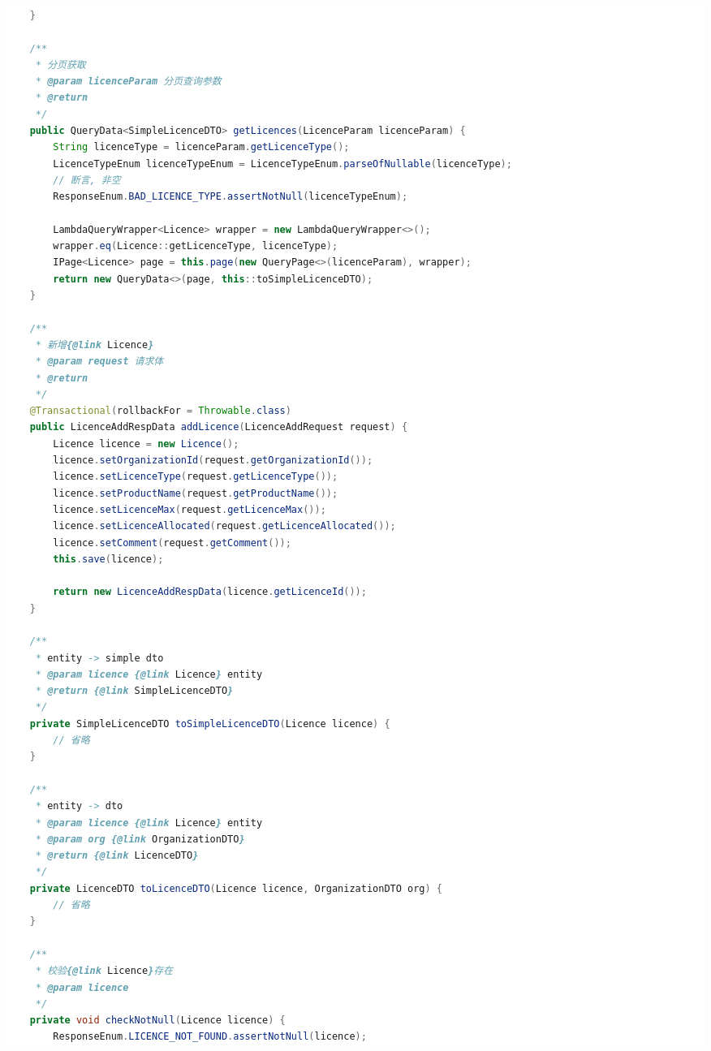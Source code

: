 ```java
    }

    /**
     * 分页获取
     * @param licenceParam 分页查询参数
     * @return
     */
    public QueryData<SimpleLicenceDTO> getLicences(LicenceParam licenceParam) {
        String licenceType = licenceParam.getLicenceType();
        LicenceTypeEnum licenceTypeEnum = LicenceTypeEnum.parseOfNullable(licenceType);
        // 断言, 非空
        ResponseEnum.BAD_LICENCE_TYPE.assertNotNull(licenceTypeEnum);

        LambdaQueryWrapper<Licence> wrapper = new LambdaQueryWrapper<>();
        wrapper.eq(Licence::getLicenceType, licenceType);
        IPage<Licence> page = this.page(new QueryPage<>(licenceParam), wrapper);
        return new QueryData<>(page, this::toSimpleLicenceDTO);
    }

    /**
     * 新增{@link Licence}
     * @param request 请求体
     * @return
     */
    @Transactional(rollbackFor = Throwable.class)
    public LicenceAddRespData addLicence(LicenceAddRequest request) {
        Licence licence = new Licence();
        licence.setOrganizationId(request.getOrganizationId());
        licence.setLicenceType(request.getLicenceType());
        licence.setProductName(request.getProductName());
        licence.setLicenceMax(request.getLicenceMax());
        licence.setLicenceAllocated(request.getLicenceAllocated());
        licence.setComment(request.getComment());
        this.save(licence);

        return new LicenceAddRespData(licence.getLicenceId());
    }

    /**
     * entity -> simple dto
     * @param licence {@link Licence} entity
     * @return {@link SimpleLicenceDTO}
     */
    private SimpleLicenceDTO toSimpleLicenceDTO(Licence licence) {
        // 省略
    }

    /**
     * entity -> dto
     * @param licence {@link Licence} entity
     * @param org {@link OrganizationDTO}
     * @return {@link LicenceDTO}
     */
    private LicenceDTO toLicenceDTO(Licence licence, OrganizationDTO org) {
        // 省略
    }

    /**
     * 校验{@link Licence}存在
     * @param licence
     */
    private void checkNotNull(Licence licence) {
        ResponseEnum.LICENCE_NOT_FOUND.assertNotNull(licence);
```
